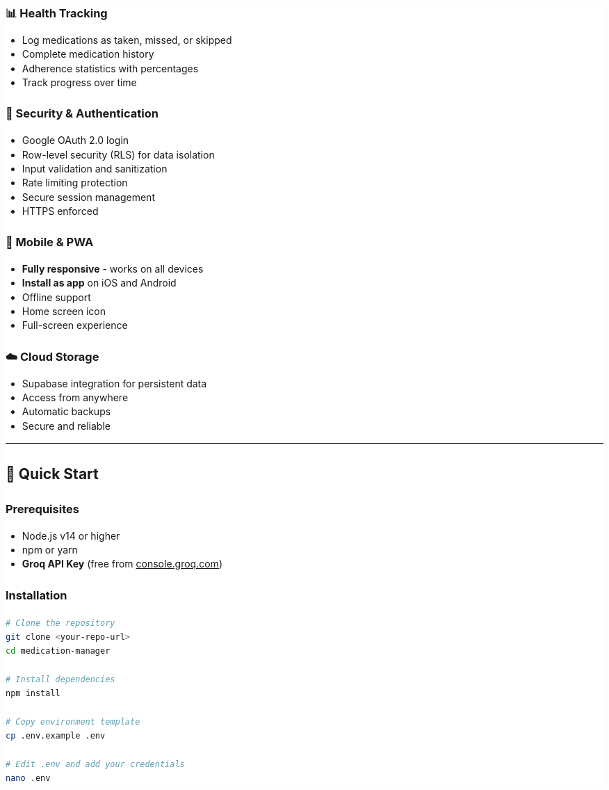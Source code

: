 ### 📊 Health Tracking
- Log medications as taken, missed, or skipped
- Complete medication history
- Adherence statistics with percentages
- Track progress over time

### 🔐 Security & Authentication
- Google OAuth 2.0 login
- Row-level security (RLS) for data isolation
- Input validation and sanitization
- Rate limiting protection
- Secure session management
- HTTPS enforced

### 📱 Mobile & PWA
- **Fully responsive** - works on all devices
- **Install as app** on iOS and Android
- Offline support
- Home screen icon
- Full-screen experience

### ☁️ Cloud Storage
- Supabase integration for persistent data
- Access from anywhere
- Automatic backups
- Secure and reliable

---

## 🚀 Quick Start

### Prerequisites
- Node.js v14 or higher
- npm or yarn
- **Groq API Key** (free from [console.groq.com](https://console.groq.com))

### Installation

```bash
# Clone the repository
git clone <your-repo-url>
cd medication-manager

# Install dependencies
npm install

# Copy environment template
cp .env.example .env

# Edit .env and add your credentials
nano .env
```
